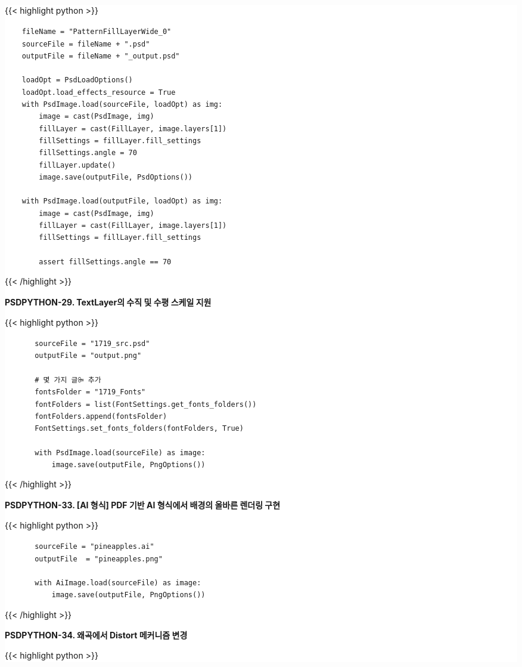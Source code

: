 {{< highlight python >}}

	    fileName = "PatternFillLayerWide_0"
        sourceFile = fileName + ".psd"
        outputFile = fileName + "_output.psd"

        loadOpt = PsdLoadOptions()
        loadOpt.load_effects_resource = True
        with PsdImage.load(sourceFile, loadOpt) as img:
            image = cast(PsdImage, img)
            fillLayer = cast(FillLayer, image.layers[1])
            fillSettings = fillLayer.fill_settings
            fillSettings.angle = 70
            fillLayer.update()
            image.save(outputFile, PsdOptions())

        with PsdImage.load(outputFile, loadOpt) as img:
            image = cast(PsdImage, img)
            fillLayer = cast(FillLayer, image.layers[1])
            fillSettings = fillLayer.fill_settings

            assert fillSettings.angle == 70

{{< /highlight >}}

**PSDPYTHON-29. TextLayer의 수직 및 수평 스케일 지원**

{{< highlight python >}}

           sourceFile = "1719_src.psd"
           outputFile = "output.png"

           # 몇 가지 글ꔼ 추가
           fontsFolder = "1719_Fonts"
           fontFolders = list(FontSettings.get_fonts_folders())
           fontFolders.append(fontsFolder)
           FontSettings.set_fonts_folders(fontFolders, True)

           with PsdImage.load(sourceFile) as image:
               image.save(outputFile, PngOptions())

{{< /highlight >}}

**PSDPYTHON-33. [AI 형식] PDF 기반 AI 형식에서 배경의 올바른 렌더링 구현**

{{< highlight python >}}

           sourceFile = "pineapples.ai"
           outputFile  = "pineapples.png"

           with AiImage.load(sourceFile) as image:
               image.save(outputFile, PngOptions())

{{< /highlight >}}

**PSDPYTHON-34. 왜곡에서 Distort 메커니즘 변경**

{{< highlight python >}}
